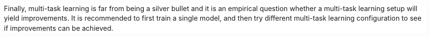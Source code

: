 Finally, multi-task learning is far from being a silver bullet and it is an empirical question whether a multi-task learning setup will yield improvements. It is recommended to first train a single model, and then try different multi-task learning configuration to see if improvements can be achieved.
